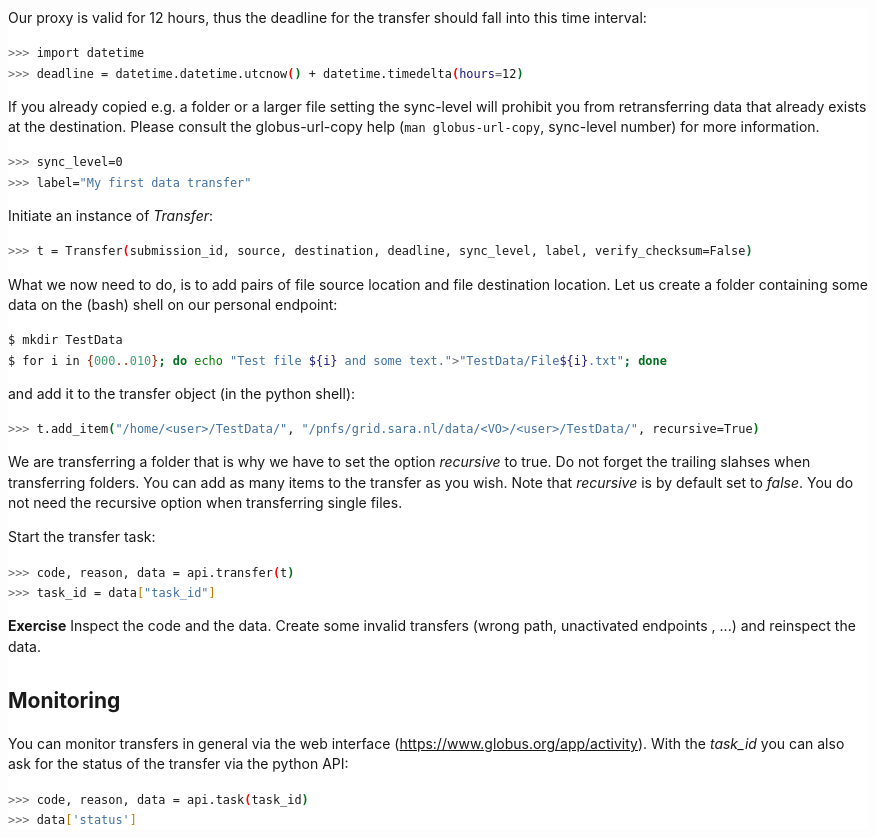 Our proxy is valid for 12 hours, thus the deadline for the transfer should fall into this time interval:

```sh
>>> import datetime
>>> deadline = datetime.datetime.utcnow() + datetime.timedelta(hours=12)
```

If you already copied e.g. a folder or a larger file setting the sync-level will prohibit you from retransferring data that already exists at the destination. Please consult the globus-url-copy help (`man globus-url-copy`, sync-level number) for more information.

```sh
>>> sync_level=0
>>> label="My first data transfer"
```

Initiate an instance of *Transfer*:

```sh
>>> t = Transfer(submission_id, source, destination, deadline, sync_level, label, verify_checksum=False)
```

What we now need to do, is to add pairs of file source location and file destination location.
Let us create a folder containing some data on the (bash) shell on our personal endpoint:

```sh
$ mkdir TestData
$ for i in {000..010}; do echo "Test file ${i} and some text.">"TestData/File${i}.txt"; done
```
and add it to the transfer object (in the python shell):

```sh
>>> t.add_item("/home/<user>/TestData/", "/pnfs/grid.sara.nl/data/<VO>/<user>/TestData/", recursive=True)
```
We are transferring a folder that is why we have to set the option *recursive* to true. Do not forget the trailing slahses when transferring folders.
You can add as many items to the transfer as you wish. Note that *recursive* is by default set to *false*. You do not need the recursive option when transferring single files.

Start the transfer task:

```sh
>>> code, reason, data = api.transfer(t)
>>> task_id = data["task_id"]
```
**Exercise** Inspect the code and the data. Create some invalid transfers (wrong path, unactivated endpoints , ...) and reinspect the data.

## Monitoring
You can monitor transfers in general via the web interface (https://www.globus.org/app/activity).
With the *task_id* you can also ask for the status of the transfer via the python API:

```sh
>>> code, reason, data = api.task(task_id)
>>> data['status']
```
